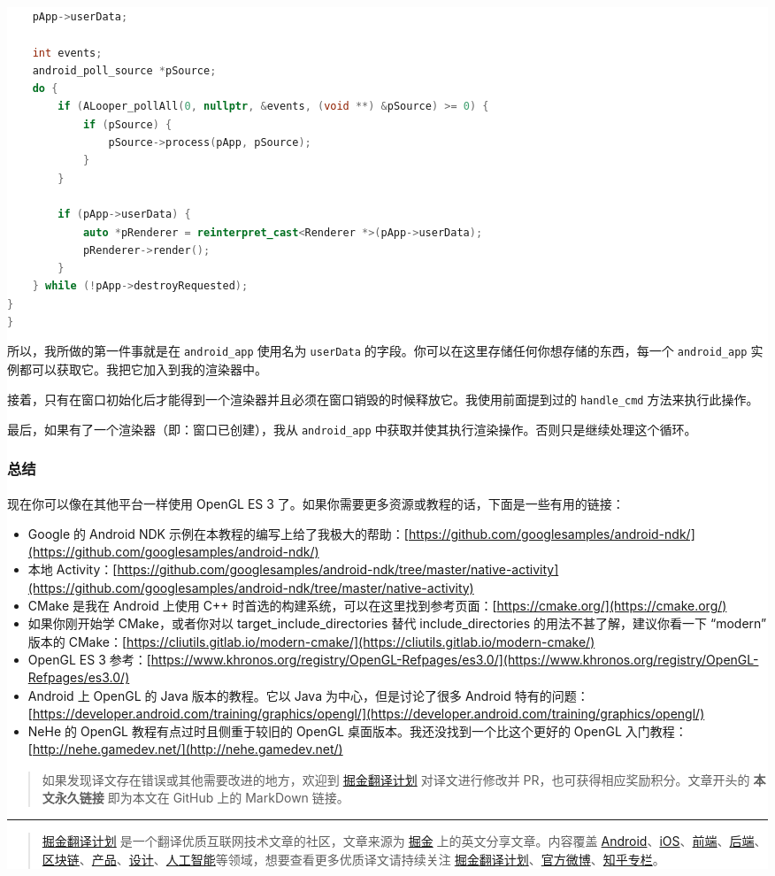 ```cpp
    pApp->userData;

    int events;
    android_poll_source *pSource;
    do {
        if (ALooper_pollAll(0, nullptr, &events, (void **) &pSource) >= 0) {
            if (pSource) {
                pSource->process(pApp, pSource);
            }
        }

        if (pApp->userData) {
            auto *pRenderer = reinterpret_cast<Renderer *>(pApp->userData);
            pRenderer->render();
        }
    } while (!pApp->destroyRequested);
}
}
```

所以，我所做的第一件事就是在 `android_app` 使用名为 `userData` 的字段。你可以在这里存储任何你想存储的东西，每一个 `android_app` 实例都可以获取它。我把它加入到我的渲染器中。

接着，只有在窗口初始化后才能得到一个渲染器并且必须在窗口销毁的时候释放它。我使用前面提到过的 `handle_cmd` 方法来执行此操作。

最后，如果有了一个渲染器（即：窗口已创建），我从 `android_app` 中获取并使其执行渲染操作。否则只是继续处理这个循环。

### 总结

现在你可以像在其他平台一样使用 OpenGL ES 3 了。如果你需要更多资源或教程的话，下面是一些有用的链接：

*   Google 的 Android NDK 示例在本教程的编写上给了我极大的帮助：[https://github.com/googlesamples/android-ndk/](https://github.com/googlesamples/android-ndk/)
*   本地 Activity：[https://github.com/googlesamples/android-ndk/tree/master/native-activity](https://github.com/googlesamples/android-ndk/tree/master/native-activity)
*   CMake 是我在 Android 上使用 C++ 时首选的构建系统，可以在这里找到参考页面：[https://cmake.org/](https://cmake.org/)
*   如果你刚开始学 CMake，或者你对以 target_include_directories 替代 include_directories 的用法不甚了解，建议你看一下 “modern” 版本的 CMake：[https://cliutils.gitlab.io/modern-cmake/](https://cliutils.gitlab.io/modern-cmake/)
*   OpenGL ES 3 参考：[https://www.khronos.org/registry/OpenGL-Refpages/es3.0/](https://www.khronos.org/registry/OpenGL-Refpages/es3.0/)
*   Android 上 OpenGL 的 Java 版本的教程。它以 Java 为中心，但是讨论了很多 Android 特有的问题：[https://developer.android.com/training/graphics/opengl/](https://developer.android.com/training/graphics/opengl/)
*   NeHe 的 OpenGL 教程有点过时且侧重于较旧的 OpenGL 桌面版本。我还没找到一个比这个更好的 OpenGL 入门教程：[http://nehe.gamedev.net/](http://nehe.gamedev.net/)

> 如果发现译文存在错误或其他需要改进的地方，欢迎到 [掘金翻译计划](https://github.com/xitu/gold-miner) 对译文进行修改并 PR，也可获得相应奖励积分。文章开头的 **本文永久链接** 即为本文在 GitHub 上的 MarkDown 链接。

---

> [掘金翻译计划](https://github.com/xitu/gold-miner) 是一个翻译优质互联网技术文章的社区，文章来源为 [掘金](https://juejin.im) 上的英文分享文章。内容覆盖 [Android](https://github.com/xitu/gold-miner#android)、[iOS](https://github.com/xitu/gold-miner#ios)、[前端](https://github.com/xitu/gold-miner#前端)、[后端](https://github.com/xitu/gold-miner#后端)、[区块链](https://github.com/xitu/gold-miner#区块链)、[产品](https://github.com/xitu/gold-miner#产品)、[设计](https://github.com/xitu/gold-miner#设计)、[人工智能](https://github.com/xitu/gold-miner#人工智能)等领域，想要查看更多优质译文请持续关注 [掘金翻译计划](https://github.com/xitu/gold-miner)、[官方微博](http://weibo.com/juejinfanyi)、[知乎专栏](https://zhuanlan.zhihu.com/juejinfanyi)。
